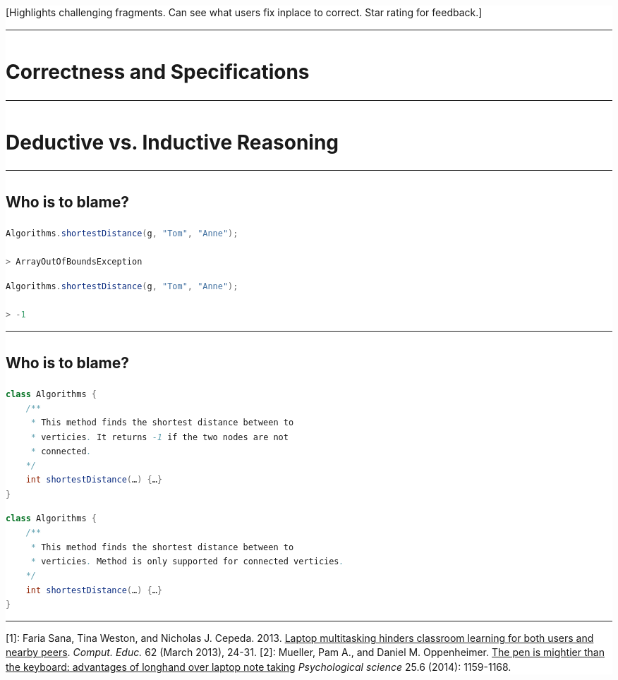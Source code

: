 [Highlights challenging fragments. Can see what users fix inplace to correct. Star rating for feedback.]

---

# Correctness and Specifications

***

# Deductive vs. Inductive Reasoning

----

## Who is to blame?

```java
Algorithms.shortestDistance(g, "Tom", "Anne");

> ArrayOutOfBoundsException
```

```java
Algorithms.shortestDistance(g, "Tom", "Anne");

> -1
```

----

## Who is to blame?

```java
class Algorithms {
    /**
     * This method finds the shortest distance between to 
     * verticies. It returns -1 if the two nodes are not 
     * connected. 
    */
    int shortestDistance(…) {…}
}
```
```java
class Algorithms {
    /**
     * This method finds the shortest distance between to 
     * verticies. Method is only supported for connected verticies.
    */
    int shortestDistance(…) {…}
}
```

----


[1]: Faria Sana, Tina Weston, and Nicholas J. Cepeda. 2013. [Laptop multitasking hinders classroom learning for both users and nearby peers](https://www.sciencedirect.com/science/article/pii/S0360131512002254). *Comput. Educ.* 62 (March 2013), 24-31. 
[2]: Mueller, Pam A., and Daniel M. Oppenheimer. [The pen is mightier than the keyboard: advantages of longhand over laptop note taking](https://journals.sagepub.com/doi/full/10.1177/0956797614524581) *Psychological science* 25.6 (2014): 1159-1168.